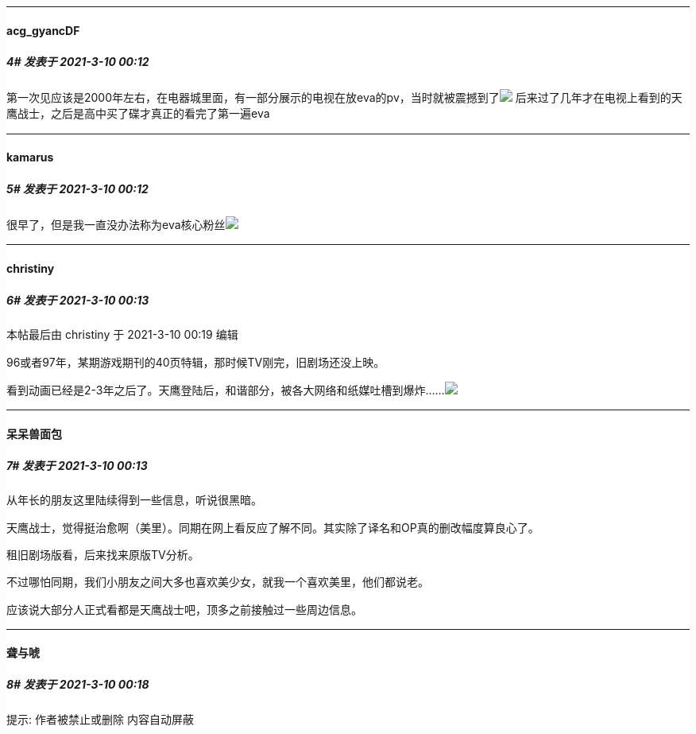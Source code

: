
*****

####  acg_gyancDF  
##### 4#       发表于 2021-3-10 00:12


第一次见应该是2000年左右，在电器城里面，有一部分展示的电视在放eva的pv，当时就被震撼到了<img src="https://static.saraba1st.com/image/smiley/face2017/139.png" referrerpolicy="no-referrer"> 后来过了几年才在电视上看到的天鹰战士，之后是高中买了碟才真正的看完了第一遍eva


*****

####  kamarus  
##### 5#       发表于 2021-3-10 00:12


很早了，但是我一直没办法称为eva核心粉丝<img src="https://static.saraba1st.com/image/smiley/face2017/037.png" referrerpolicy="no-referrer">


*****

####  christiny  
##### 6#       发表于 2021-3-10 00:13


 本帖最后由 christiny 于 2021-3-10 00:19 编辑 

96或者97年，某期游戏期刊的40页特辑，那时候TV刚完，旧剧场还没上映。

看到动画已经是2-3年之后了。天鹰登陆后，和谐部分，被各大网络和纸媒吐槽到爆炸……<img src="https://static.saraba1st.com/image/smiley/face2017/068.png" referrerpolicy="no-referrer">


*****

####  呆呆兽面包  
##### 7#       发表于 2021-3-10 00:13


从年长的朋友这里陆续得到一些信息，听说很黑暗。


天鹰战士，觉得挺治愈啊（美里）。同期在网上看反应了解不同。其实除了译名和OP真的删改幅度算良心了。


租旧剧场版看，后来找来原版TV分析。


不过哪怕同期，我们小朋友之间大多也喜欢美少女，就我一个喜欢美里，他们都说老。


应该说大部分人正式看都是天鹰战士吧，顶多之前接触过一些周边信息。


*****

####  聋与唬  
##### 8#       发表于 2021-3-10 00:18

提示: 作者被禁止或删除 内容自动屏蔽
